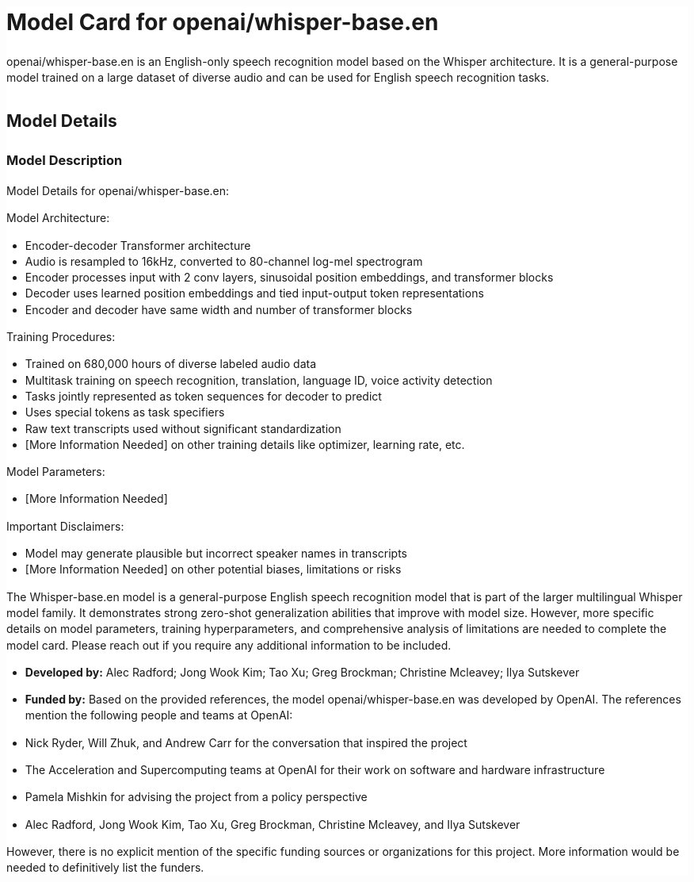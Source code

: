 # Model Card for openai/whisper-base.en

openai/whisper-base.en is an English-only speech recognition model based on the Whisper architecture. It is a general-purpose model trained on a large dataset of diverse audio and can be used for English speech recognition tasks.

## Model Details

### Model Description

Model Details for openai/whisper-base.en:

Model Architecture:
- Encoder-decoder Transformer architecture
- Audio is resampled to 16kHz, converted to 80-channel log-mel spectrogram
- Encoder processes input with 2 conv layers, sinusoidal position embeddings, and transformer blocks
- Decoder uses learned position embeddings and tied input-output token representations
- Encoder and decoder have same width and number of transformer blocks

Training Procedures: 
- Trained on 680,000 hours of diverse labeled audio data
- Multitask training on speech recognition, translation, language ID, voice activity detection
- Tasks jointly represented as token sequences for decoder to predict
- Uses special tokens as task specifiers
- Raw text transcripts used without significant standardization
- [More Information Needed] on other training details like optimizer, learning rate, etc.

Model Parameters:
- [More Information Needed]

Important Disclaimers:
- Model may generate plausible but incorrect speaker names in transcripts
- [More Information Needed] on other potential biases, limitations or risks

The Whisper-base.en model is a general-purpose English speech recognition model that is part of the larger multilingual Whisper model family. It demonstrates strong zero-shot generalization abilities that improve with model size. However, more specific details on model parameters, training hyperparameters, and comprehensive analysis of limitations are needed to complete the model card. Please reach out if you require any additional information to be included.

- **Developed by:** Alec Radford; Jong Wook Kim; Tao Xu; Greg Brockman; Christine Mcleavey; Ilya Sutskever
- **Funded by:** Based on the provided references, the model openai/whisper-base.en was developed by OpenAI. The references mention the following people and teams at OpenAI:

- Nick Ryder, Will Zhuk, and Andrew Carr for the conversation that inspired the project
- The Acceleration and Supercomputing teams at OpenAI for their work on software and hardware infrastructure 
- Pamela Mishkin for advising the project from a policy perspective
- Alec Radford, Jong Wook Kim, Tao Xu, Greg Brockman, Christine Mcleavey, and Ilya Sutskever

However, there is no explicit mention of the specific funding sources or organizations for this project. More information would be needed to definitively list the funders.
